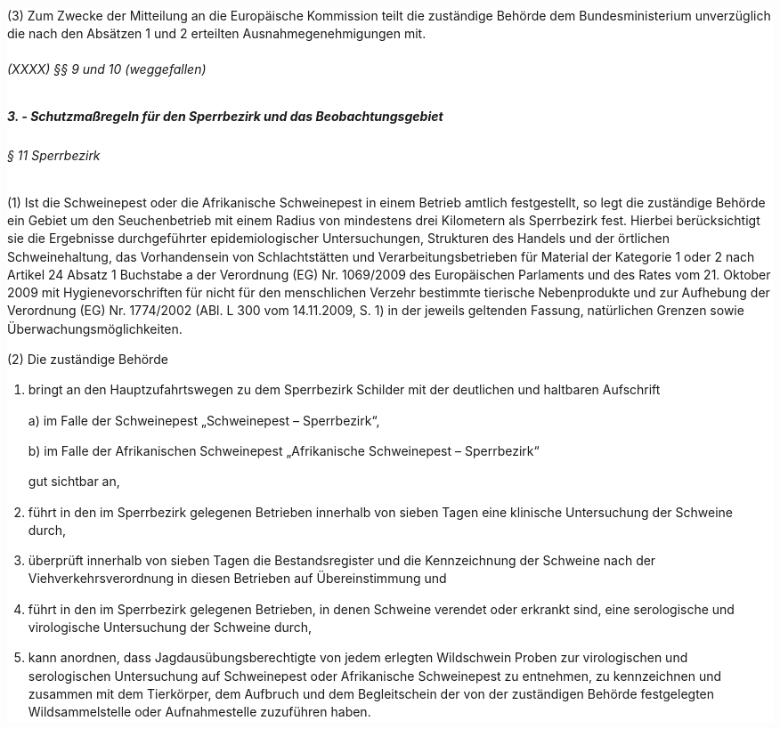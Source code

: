 (3) Zum Zwecke der Mitteilung an die Europäische Kommission teilt die
zuständige Behörde dem Bundesministerium unverzüglich die nach den
Absätzen 1 und 2 erteilten Ausnahmegenehmigungen mit.


###### (XXXX) §§ 9 und 10 (weggefallen)



##### 3. - Schutzmaßregeln für den Sperrbezirk und das Beobachtungsgebiet



###### § 11 Sperrbezirk

(1) Ist die Schweinepest oder die Afrikanische Schweinepest in einem
Betrieb amtlich festgestellt, so legt die zuständige Behörde ein
Gebiet um den Seuchenbetrieb mit einem Radius von mindestens drei
Kilometern als Sperrbezirk fest. Hierbei berücksichtigt sie die
Ergebnisse durchgeführter epidemiologischer Untersuchungen, Strukturen
des Handels und der örtlichen Schweinehaltung, das Vorhandensein von
Schlachtstätten und Verarbeitungsbetrieben für Material der Kategorie
1 oder 2 nach Artikel 24 Absatz 1 Buchstabe a der Verordnung (EG) Nr.
1069/2009 des Europäischen Parlaments und des Rates vom 21. Oktober
2009 mit Hygienevorschriften für nicht für den menschlichen Verzehr
bestimmte tierische Nebenprodukte und zur Aufhebung der Verordnung
(EG) Nr. 1774/2002 (ABl. L 300 vom 14.11.2009, S. 1) in der jeweils
geltenden Fassung, natürlichen Grenzen sowie
Überwachungsmöglichkeiten.

(2) Die zuständige Behörde

1.  bringt an den Hauptzufahrtswegen zu dem Sperrbezirk Schilder mit der
    deutlichen und haltbaren Aufschrift

    a)  im Falle der Schweinepest „Schweinepest – Sperrbezirk“,


    b)  im Falle der Afrikanischen Schweinepest „Afrikanische Schweinepest –
        Sperrbezirk“



    gut sichtbar an,


2.  führt in den im Sperrbezirk gelegenen Betrieben innerhalb von sieben
    Tagen eine klinische Untersuchung der Schweine durch,


3.  überprüft innerhalb von sieben Tagen die Bestandsregister und die
    Kennzeichnung der Schweine nach der Viehverkehrsverordnung in diesen
    Betrieben auf Übereinstimmung und


4.  führt in den im Sperrbezirk gelegenen Betrieben, in denen Schweine
    verendet oder erkrankt sind, eine serologische und virologische
    Untersuchung der Schweine durch,


5.  kann anordnen, dass Jagdausübungsberechtigte von jedem erlegten
    Wildschwein Proben zur virologischen und serologischen Untersuchung
    auf Schweinepest oder Afrikanische Schweinepest zu entnehmen, zu
    kennzeichnen und zusammen mit dem Tierkörper, dem Aufbruch und dem
    Begleitschein der von der zuständigen Behörde festgelegten
    Wildsammelstelle oder Aufnahmestelle zuzuführen haben.
